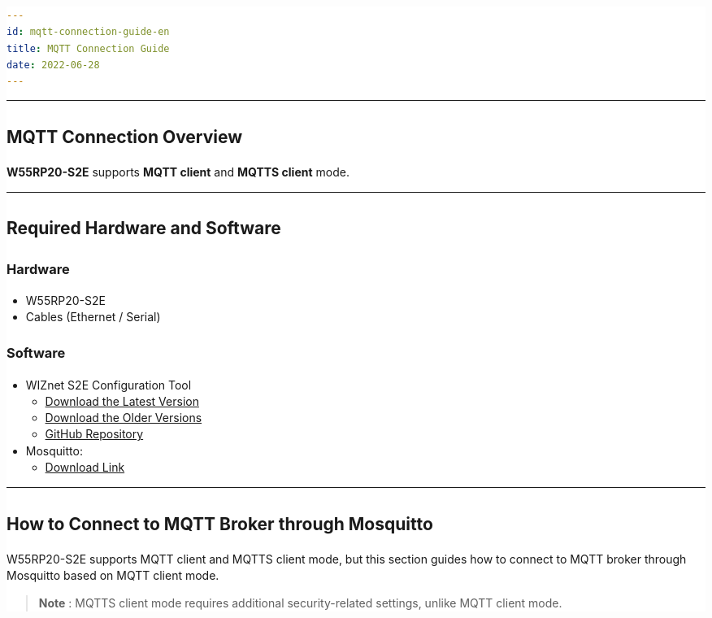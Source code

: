 ```yaml
---
id: mqtt-connection-guide-en
title: MQTT Connection Guide
date: 2022-06-28
---
```




-----



## MQTT Connection Overview

**W55RP20-S2E** supports **MQTT client** and **MQTTS client** mode.



-----



## Required Hardware and Software



### Hardware


  - W55RP20-S2E
  - Cables (Ethernet / Serial)



### Software

  - WIZnet S2E Configuration Tool
	- [Download the Latest Version](https://github.com/Wiznet/WIZnet-S2E-Tool-GUI/releases/tag/V1.5.0)
    - [Download the Older Versions](https://github.com/Wiznet/WIZnet-S2E-Tool-GUI/releases)
    - [GitHub Repository](https://github.com/Wiznet/WIZnet-S2E-Tool-GUI)
  - Mosquitto:
	- [Download Link](https://mosquitto.org/download/)



-----



## How to Connect to MQTT Broker through Mosquitto

W55RP20-S2E supports MQTT client and MQTTS client mode, but this section guides how to connect to MQTT broker through Mosquitto based on MQTT client mode.

> **Note** : MQTTS client mode requires additional security-related settings, unlike MQTT client mode.

